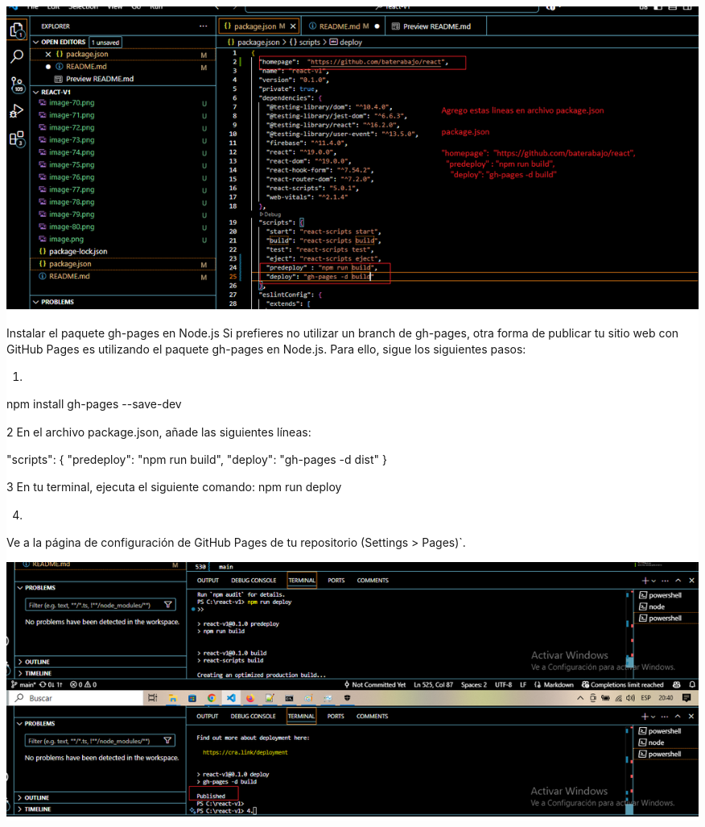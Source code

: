 ![alt text](image-81.png)

Instalar el paquete gh-pages en Node.js
Si prefieres no utilizar un branch de gh-pages, otra forma de publicar tu sitio web con GitHub Pages es utilizando el paquete gh-pages en Node.js. Para ello, sigue los siguientes pasos:

1.
npm install gh-pages --save-dev

2
En el archivo package.json, añade las siguientes líneas:

"scripts": {
  "predeploy": "npm run build",
  "deploy": "gh-pages -d dist"
}

3
En tu terminal, ejecuta el siguiente comando:
npm run deploy

4.
Ve a la página de configuración de GitHub Pages de tu repositorio (Settings > Pages)`.

![alt text](image-84.png)
